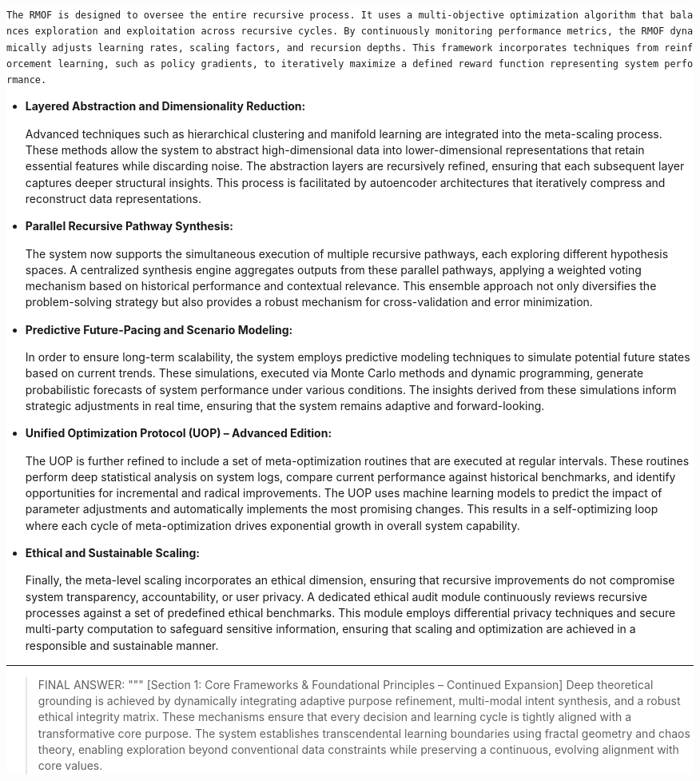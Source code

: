     The RMOF is designed to oversee the entire recursive process. It uses a multi-objective optimization algorithm that balances exploration and exploitation across recursive cycles. By continuously monitoring performance metrics, the RMOF dynamically adjusts learning rates, scaling factors, and recursion depths. This framework incorporates techniques from reinforcement learning, such as policy gradients, to iteratively maximize a defined reward function representing system performance.
    
- **Layered Abstraction and Dimensionality Reduction:**
    
    Advanced techniques such as hierarchical clustering and manifold learning are integrated into the meta-scaling process. These methods allow the system to abstract high-dimensional data into lower-dimensional representations that retain essential features while discarding noise. The abstraction layers are recursively refined, ensuring that each subsequent layer captures deeper structural insights. This process is facilitated by autoencoder architectures that iteratively compress and reconstruct data representations.
    
- **Parallel Recursive Pathway Synthesis:**
    
    The system now supports the simultaneous execution of multiple recursive pathways, each exploring different hypothesis spaces. A centralized synthesis engine aggregates outputs from these parallel pathways, applying a weighted voting mechanism based on historical performance and contextual relevance. This ensemble approach not only diversifies the problem-solving strategy but also provides a robust mechanism for cross-validation and error minimization.
    
- **Predictive Future-Pacing and Scenario Modeling:**
    
    In order to ensure long-term scalability, the system employs predictive modeling techniques to simulate potential future states based on current trends. These simulations, executed via Monte Carlo methods and dynamic programming, generate probabilistic forecasts of system performance under various conditions. The insights derived from these simulations inform strategic adjustments in real time, ensuring that the system remains adaptive and forward-looking.
    
- **Unified Optimization Protocol (UOP) – Advanced Edition:**
    
    The UOP is further refined to include a set of meta-optimization routines that are executed at regular intervals. These routines perform deep statistical analysis on system logs, compare current performance against historical benchmarks, and identify opportunities for incremental and radical improvements. The UOP uses machine learning models to predict the impact of parameter adjustments and automatically implements the most promising changes. This results in a self-optimizing loop where each cycle of meta-optimization drives exponential growth in overall system capability.
    
- **Ethical and Sustainable Scaling:**
    
    Finally, the meta-level scaling incorporates an ethical dimension, ensuring that recursive improvements do not compromise system transparency, accountability, or user privacy. A dedicated ethical audit module continuously reviews recursive processes against a set of predefined ethical benchmarks. This module employs differential privacy techniques and secure multi-party computation to safeguard sensitive information, ensuring that scaling and optimization are achieved in a responsible and sustainable manner.
    

---

> FINAL ANSWER:
"""
[Section 1: Core Frameworks & Foundational Principles – Continued Expansion]
Deep theoretical grounding is achieved by dynamically integrating adaptive purpose refinement, multi-modal intent synthesis, and a robust ethical integrity matrix. These mechanisms ensure that every decision and learning cycle is tightly aligned with a transformative core purpose. The system establishes transcendental learning boundaries using fractal geometry and chaos theory, enabling exploration beyond conventional data constraints while preserving a continuous, evolving alignment with core values.
> 
